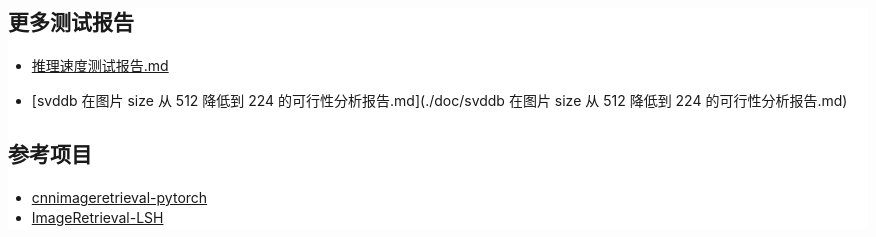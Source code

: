 ## 更多测试报告

- [推理速度测试报告.md](./doc/推理速度测试报告.md)

- [svddb 在图片 size 从 512 降低到 224 的可行性分析报告.md](./doc/svddb 在图片 size 从 512 降低到 224 的可行性分析报告.md)

## 参考项目

- [cnnimageretrieval-pytorch](https://github.com/filipradenovic/cnnimageretrieval-pytorch)
- [ImageRetrieval-LSH](https://github.com/yinhaoxs/ImageRetrieval-LSH)
